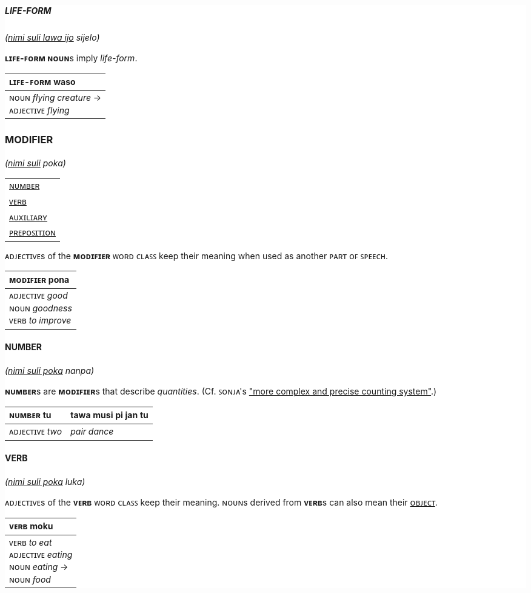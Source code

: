 ##### LIFE-FORM
*([nimi suli lawa ijo](#thing) sijelo)*

**ʟɪꜰᴇ-ꜰᴏʀᴍ ɴᴏᴜɴ**s imply *life-form*.

| ʟɪꜰᴇ-ꜰᴏʀᴍ waso |
|:-|
| ɴᴏᴜɴ *flying creature* → <br>ᴀᴅᴊᴇᴄᴛɪᴠᴇ *flying* |

### MODIFIER
*([nimi suli](#content-word) poka)*

| |
|:-|
| [ɴᴜᴍʙᴇʀ](#number) |
| [ᴠᴇʀʙ](#verb) |
| [ᴀᴜxɪʟɪᴀʀʏ](#auxiliary) |
| [ᴘʀᴇᴘᴏꜱɪᴛɪᴏɴ](#preposition) |

ᴀᴅᴊᴇᴄᴛɪᴠᴇs of the **ᴍᴏᴅɪꜰɪᴇʀ** ᴡᴏʀᴅ ᴄʟᴀꜱꜱ keep their meaning when used as another ᴘᴀʀᴛ ᴏꜰ ꜱᴘᴇᴇᴄʜ.

| ᴍᴏᴅɪꜰɪᴇʀ pona |
|:-|
| ᴀᴅᴊᴇᴄᴛɪᴠᴇ *good* <br>ɴᴏᴜɴ *goodness* <br>ᴠᴇʀʙ *to improve* |

#### NUMBER
*([nimi suli poka](#modifier) nanpa)*

**ɴᴜᴍʙᴇʀ**s are **ᴍᴏᴅɪꜰɪᴇʀ**s that describe *quantities*. (Cf. ꜱᴏɴᴊᴀ's ["more complex and precise counting system"](sonja.md#number).)

| ɴᴜᴍʙᴇʀ tu | tawa musi pi jan tu |
|:-|:-|
| ᴀᴅᴊᴇᴄᴛɪᴠᴇ *two* | *pair dance* |

#### VERB
*([nimi suli poka](#modifier) luka)*

ᴀᴅᴊᴇᴄᴛɪᴠᴇs of the **ᴠᴇʀʙ** ᴡᴏʀᴅ ᴄʟᴀꜱꜱ keep their meaning. ɴᴏᴜɴs derived from **ᴠᴇʀʙ**s can also mean their [ᴏʙᴊᴇᴄᴛ](#accusative-case).

| ᴠᴇʀʙ moku |
|:-|
| ᴠᴇʀʙ *to eat* <br>ᴀᴅᴊᴇᴄᴛɪᴠᴇ *eating* <br>ɴᴏᴜɴ *eating* → <br>ɴᴏᴜɴ *food* |
